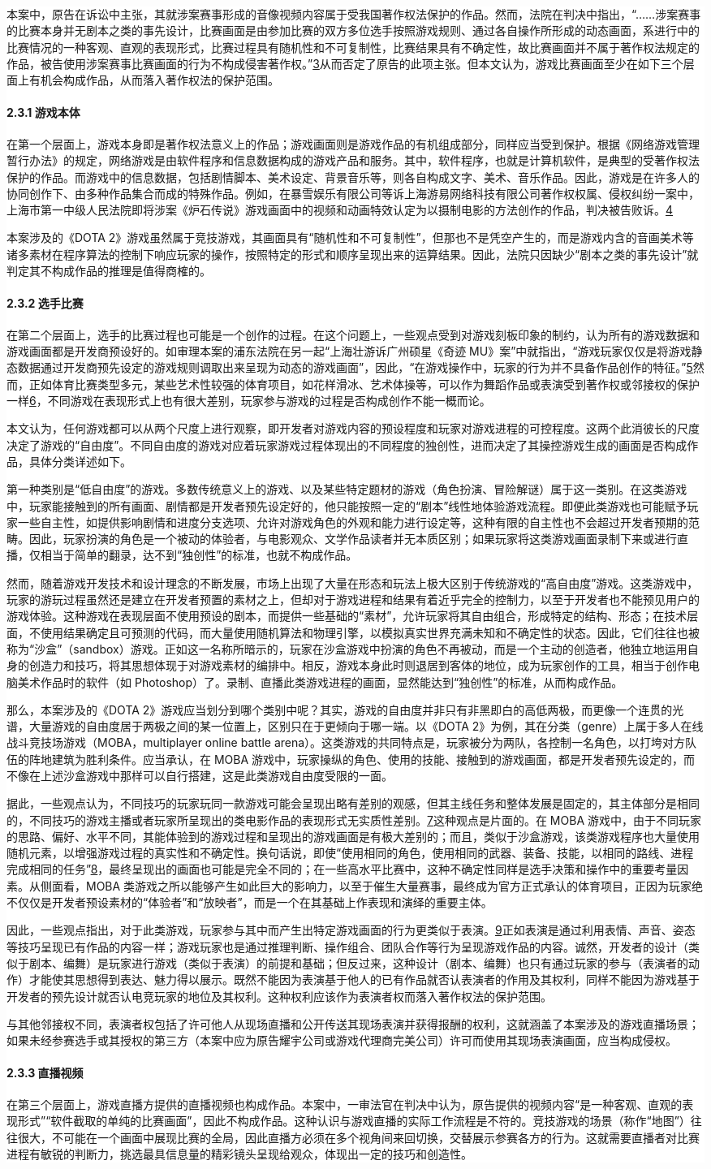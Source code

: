 本案中，原告在诉讼中主张，其就涉案赛事形成的音像视频内容属于受我国著作权法保护的作品。然而，法院在判决中指出，“……涉案赛事的比赛本身并无剧本之类的事先设计，比赛画面是由参加比赛的双方多位选手按照游戏规则、通过各自操作所形成的动态画面，系进行中的比赛情况的一种客观、直观的表现形式，比赛过程具有随机性和不可复制性，比赛结果具有不确定性，故比赛画面并不属于著作权法规定的作品，被告使用涉案赛事比赛画面的行为不构成侵害著作权。”[3](#fn3)从而否定了原告的此项主张。但本文认为，游戏比赛画面至少在如下三个层面上有机会构成作品，从而落入著作权法的保护范围。

#### 2.3.1 游戏本体

在第一个层面上，游戏本身即是著作权法意义上的作品；游戏画面则是游戏作品的有机组成部分，同样应当受到保护。根据《网络游戏管理暂行办法》的规定，网络游戏是由软件程序和信息数据构成的游戏产品和服务。其中，软件程序，也就是计算机软件，是典型的受著作权法保护的作品。而游戏中的信息数据，包括剧情脚本、美术设定、背景音乐等，则各自构成文字、美术、音乐作品。因此，游戏是在许多人的协同创作下、由多种作品集合而成的特殊作品。例如，在暴雪娱乐有限公司等诉上海游易网络科技有限公司著作权权属、侵权纠纷一案中，上海市第一中级人民法院即将涉案《炉石传说》游戏画面中的视频和动画特效认定为以摄制电影的方法创作的作品，判决被告败诉。[4](#fn4)

本案涉及的《DOTA 2》游戏虽然属于竞技游戏，其画面具有“随机性和不可复制性”，但那也不是凭空产生的，而是游戏内含的音画美术等诸多素材在程序算法的控制下响应玩家的操作，按照特定的形式和顺序呈现出来的运算结果。因此，法院只因缺少“剧本之类的事先设计”就判定其不构成作品的推理是值得商榷的。

#### 2.3.2 选手比赛

在第二个层面上，选手的比赛过程也可能是一个创作的过程。在这个问题上，一些观点受到对游戏刻板印象的制约，认为所有的游戏数据和游戏画面都是开发商预设好的。如审理本案的浦东法院在另一起“上海壮游诉广州硕星《奇迹 MU》案”中就指出，“游戏玩家仅仅是将游戏静态数据通过开发商预先设定的游戏规则调取出来呈现为动态的游戏画面”，因此，“在游戏操作中，玩家的行为并不具备作品创作的特征。”[5](#fn5)然而，正如体育比赛类型多元，某些艺术性较强的体育项目，如花样滑冰、艺术体操等，可以作为舞蹈作品或表演受到著作权或邻接权的保护一样[6](#fn6)，不同游戏在表现形式上也有很大差别，玩家参与游戏的过程是否构成创作不能一概而论。

本文认为，任何游戏都可以从两个尺度上进行观察，即开发者对游戏内容的预设程度和玩家对游戏进程的可控程度。这两个此消彼长的尺度决定了游戏的“自由度”。不同自由度的游戏对应着玩家游戏过程体现出的不同程度的独创性，进而决定了其操控游戏生成的画面是否构成作品，具体分类详述如下。

第一种类别是“低自由度”的游戏。多数传统意义上的游戏、以及某些特定题材的游戏（角色扮演、冒险解谜）属于这一类别。在这类游戏中，玩家能接触到的所有画面、剧情都是开发者预先设定好的，他只能按照一定的“剧本”线性地体验游戏流程。即便此类游戏也可能赋予玩家一些自主性，如提供影响剧情和进度分支选项、允许对游戏角色的外观和能力进行设定等，这种有限的自主性也不会超过开发者预期的范畴。因此，玩家扮演的角色是一个被动的体验者，与电影观众、文学作品读者并无本质区别；如果玩家将这类游戏画面录制下来或进行直播，仅相当于简单的翻录，达不到“独创性”的标准，也就不构成作品。

然而，随着游戏开发技术和设计理念的不断发展，市场上出现了大量在形态和玩法上极大区别于传统游戏的“高自由度”游戏。这类游戏中，玩家的游玩过程虽然还是建立在开发者预置的素材之上，但却对于游戏进程和结果有着近乎完全的控制力，以至于开发者也不能预见用户的游戏体验。这种游戏在表现层面不使用预设的剧本，而提供一些基础的“素材”，允许玩家将其自由组合，形成特定的结构、形态；在技术层面，不使用结果确定且可预测的代码，而大量使用随机算法和物理引擎，以模拟真实世界充满未知和不确定性的状态。因此，它们往往也被称为“沙盒”（sandbox）游戏。正如这一名称所暗示的，玩家在沙盒游戏中扮演的角色不再被动，而是一个主动的创造者，他独立地运用自身的创造力和技巧，将其思想体现于对游戏素材的编排中。相反，游戏本身此时则退居到客体的地位，成为玩家创作的工具，相当于创作电脑美术作品时的软件（如 Photoshop）了。录制、直播此类游戏进程的画面，显然能达到“独创性”的标准，从而构成作品。

那么，本案涉及的《DOTA 2》游戏应当划分到哪个类别中呢？其实，游戏的自由度并非只有非黑即白的高低两极，而更像一个连贯的光谱，大量游戏的自由度居于两极之间的某一位置上，区别只在于更倾向于哪一端。以《DOTA 2》为例，其在分类（genre）上属于多人在线战斗竞技场游戏（MOBA，multiplayer online battle arena）。这类游戏的共同特点是，玩家被分为两队，各控制一名角色，以打垮对方队伍的阵地建筑为胜利条件。应当承认，在 MOBA 游戏中，玩家操纵的角色、使用的技能、接触到的游戏画面，都是开发者预先设定的，而不像在上述沙盒游戏中那样可以自行搭建，这是此类游戏自由度受限的一面。

据此，一些观点认为，不同技巧的玩家玩同一款游戏可能会呈现出略有差别的观感，但其主线任务和整体发展是固定的，其主体部分是相同的，不同技巧的游戏主播或者玩家所呈现出的类电影作品的表现形式无实质性差别。[7](#fn7)这种观点是片面的。在 MOBA 游戏中，由于不同玩家的思路、偏好、水平不同，其能体验到的游戏过程和呈现出的游戏画面是有极大差别的；而且，类似于沙盒游戏，该类游戏程序也大量使用随机元素，以增强游戏过程的真实性和不确定性。换句话说，即使“使用相同的角色，使用相同的武器、装备、技能，以相同的路线、进程完成相同的任务”[8](#fn8)，最终呈现出的画面也可能是完全不同的；在一些高水平比赛中，这种不确定性同样是选手决策和操作中的重要考量因素。从侧面看，MOBA 类游戏之所以能够产生如此巨大的影响力，以至于催生大量赛事，最终成为官方正式承认的体育项目，正因为玩家绝不仅仅是开发者预设素材的“体验者”和“放映者”，而是一个在其基础上作表现和演绎的重要主体。

因此，一些观点指出，对于此类游戏，玩家参与其中而产生出特定游戏画面的行为更类似于表演。[9](#fn9)正如表演是通过利用表情、声音、姿态等技巧呈现已有作品的内容一样；游戏玩家也是通过推理判断、操作组合、团队合作等行为呈现游戏作品的内容。诚然，开发者的设计（类似于剧本、编舞）是玩家进行游戏（类似于表演）的前提和基础；但反过来，这种设计（剧本、编舞）也只有通过玩家的参与（表演者的动作）才能使其思想得到表达、魅力得以展示。既然不能因为表演基于他人的已有作品就否认表演者的作用及其权利，同样不能因为游戏基于开发者的预先设计就否认电竞玩家的地位及其权利。这种权利应该作为表演者权而落入著作权法的保护范围。

与其他邻接权不同，表演者权包括了许可他人从现场直播和公开传送其现场表演并获得报酬的权利，这就涵盖了本案涉及的游戏直播场景；如果未经参赛选手或其授权的第三方（本案中应为原告耀宇公司或游戏代理商完美公司）许可而使用其现场表演画面，应当构成侵权。

#### 2.3.3 直播视频

在第三个层面上，游戏直播方提供的直播视频也构成作品。本案中，一审法官在判决中认为，原告提供的视频内容“是一种客观、直观的表现形式”“软件截取的单纯的比赛画面”，因此不构成作品。这种认识与游戏直播的实际工作流程是不符的。竞技游戏的场景（称作“地图”）往往很大，不可能在一个画面中展现比赛的全局，因此直播方必须在多个视角间来回切换，交替展示参赛各方的行为。这就需要直播者对比赛进程有敏锐的判断力，挑选最具信息量的精彩镜头呈现给观众，体现出一定的技巧和创造性。
